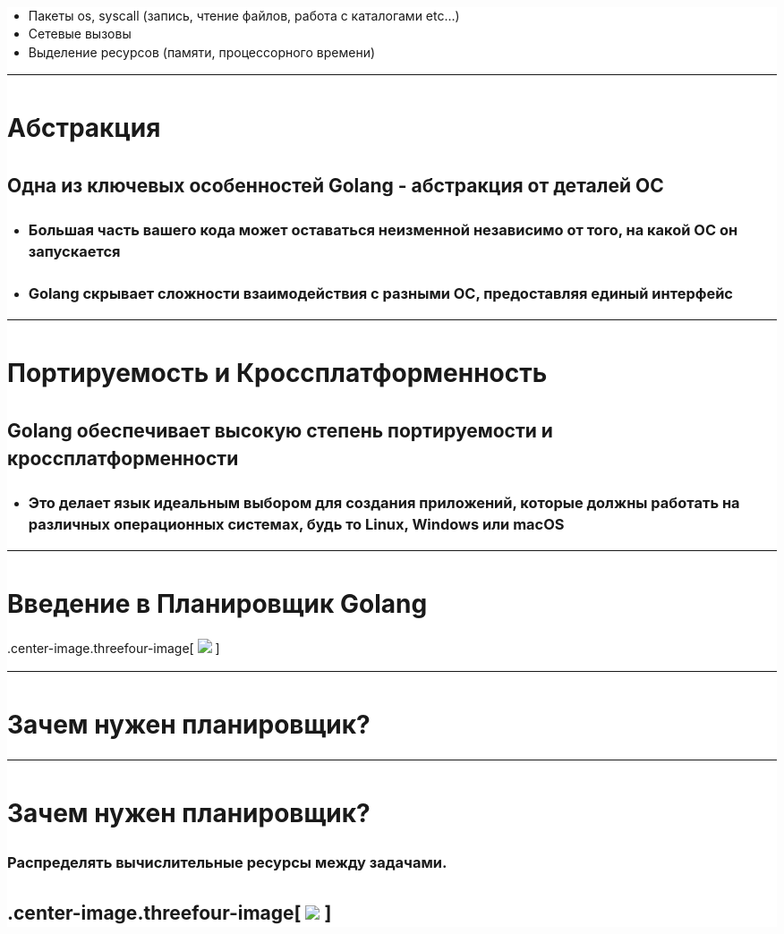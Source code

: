 * Пакеты os, syscall (запись, чтение файлов, работа с каталогами etc...)
* Сетевые вызовы
* Выделение ресурсов (памяти, процессорного времени)

---

# Абстракция

## Одна из ключевых особенностей Golang - абстракция от деталей ОС

- ### Большая часть вашего кода может оставаться неизменной независимо от того, на какой ОС он запускается
- ### Golang скрывает сложности взаимодействия с разными ОС, предоставляя единый интерфейс

---

# Портируемость и Кроссплатформенность

## Golang обеспечивает высокую степень портируемости и кроссплатформенности

- ### Это делает язык идеальным выбором для создания приложений, которые должны работать на различных операционных системах, будь то Linux, Windows или macOS

---

# Введение в Планировщик Golang

.center-image.threefour-image[
![](img/illustration.png)
]

---

# Зачем нужен планировщик?

---

# Зачем нужен планировщик?

### Распределять вычислительные ресурсы между задачами.

.center-image.threefour-image[
![](img/go_scheduler_mn.svg)
]
---
